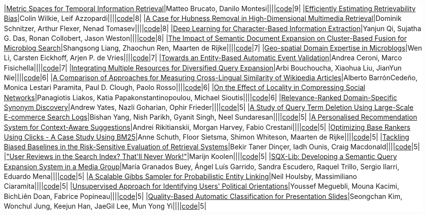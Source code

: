 |[Metric Spaces for Temporal Information Retrieval](https://doi.org/10.1007/978-3-319-06028-6_32)|Matteo Brucato, Danilo Montesi||||[code](https://paperswithcode.com/search?q_meta=&q_type=&q=Metric+Spaces+for+Temporal+Information+Retrieval)|9|
|[Efficiently Estimating Retrievability Bias](https://doi.org/10.1007/978-3-319-06028-6_82)|Colin Wilkie, Leif Azzopardi||||[code](https://paperswithcode.com/search?q_meta=&q_type=&q=Efficiently+Estimating+Retrievability+Bias)|8|
|[A Case for Hubness Removal in High-Dimensional Multimedia Retrieval](https://doi.org/10.1007/978-3-319-06028-6_77)|Dominik Schnitzer, Arthur Flexer, Nenad Tomasev||||[code](https://paperswithcode.com/search?q_meta=&q_type=&q=A+Case+for+Hubness+Removal+in+High-Dimensional+Multimedia+Retrieval)|8|
|[Deep Learning for Character-Based Information Extraction](https://doi.org/10.1007/978-3-319-06028-6_74)|Yanjun Qi, Sujatha G. Das, Ronan Collobert, Jason Weston||||[code](https://paperswithcode.com/search?q_meta=&q_type=&q=Deep+Learning+for+Character-Based+Information+Extraction)|8|
|[The Impact of Semantic Document Expansion on Cluster-Based Fusion for Microblog Search](https://doi.org/10.1007/978-3-319-06028-6_47)|Shangsong Liang, Zhaochun Ren, Maarten de Rijke||||[code](https://paperswithcode.com/search?q_meta=&q_type=&q=The+Impact+of+Semantic+Document+Expansion+on+Cluster-Based+Fusion+for+Microblog+Search)|7|
|[Geo-spatial Domain Expertise in Microblogs](https://doi.org/10.1007/978-3-319-06028-6_46)|Wen Li, Carsten Eickhoff, Arjen P. de Vries||||[code](https://paperswithcode.com/search?q_meta=&q_type=&q=Geo-spatial+Domain+Expertise+in+Microblogs)|7|
|[Towards an Entity-Based Automatic Event Validation](https://doi.org/10.1007/978-3-319-06028-6_64)|Andrea Ceroni, Marco Fisichella||||[code](https://paperswithcode.com/search?q_meta=&q_type=&q=Towards+an+Entity-Based+Automatic+Event+Validation)|7|
|[Integrating Multiple Resources for Diversified Query Expansion](https://doi.org/10.1007/978-3-319-06028-6_38)|Arbi Bouchoucha, Xiaohua Liu, JianYun Nie||||[code](https://paperswithcode.com/search?q_meta=&q_type=&q=Integrating+Multiple+Resources+for+Diversified+Query+Expansion)|6|
|[A Comparison of Approaches for Measuring Cross-Lingual Similarity of Wikipedia Articles](https://doi.org/10.1007/978-3-319-06028-6_36)|Alberto BarrónCedeño, Monica Lestari Paramita, Paul D. Clough, Paolo Rosso||||[code](https://paperswithcode.com/search?q_meta=&q_type=&q=A+Comparison+of+Approaches+for+Measuring+Cross-Lingual+Similarity+of+Wikipedia+Articles)|6|
|[On the Effect of Locality in Compressing Social Networks](https://doi.org/10.1007/978-3-319-06028-6_71)|Panagiotis Liakos, Katia Papakonstantinopoulou, Michael Sioutis||||[code](https://paperswithcode.com/search?q_meta=&q_type=&q=On+the+Effect+of+Locality+in+Compressing+Social+Networks)|6|
|[Relevance-Ranked Domain-Specific Synonym Discovery](https://doi.org/10.1007/978-3-319-06028-6_11)|Andrew Yates, Nazli Goharian, Ophir Frieder||||[code](https://paperswithcode.com/search?q_meta=&q_type=&q=Relevance-Ranked+Domain-Specific+Synonym+Discovery)|5|
|[A Study of Query Term Deletion Using Large-Scale E-commerce Search Logs](https://doi.org/10.1007/978-3-319-06028-6_20)|Bishan Yang, Nish Parikh, Gyanit Singh, Neel Sundaresan||||[code](https://paperswithcode.com/search?q_meta=&q_type=&q=A+Study+of+Query+Term+Deletion+Using+Large-Scale+E-commerce+Search+Logs)|5|
|[A Personalised Recommendation System for Context-Aware Suggestions](https://doi.org/10.1007/978-3-319-06028-6_6)|Andrei Rikitianskii, Morgan Harvey, Fabio Crestani||||[code](https://paperswithcode.com/search?q_meta=&q_type=&q=A+Personalised+Recommendation+System+for+Context-Aware+Suggestions)|5|
|[Optimizing Base Rankers Using Clicks - A Case Study Using BM25](https://doi.org/10.1007/978-3-319-06028-6_7)|Anne Schuth, Floor Sietsma, Shimon Whiteson, Maarten de Rijke||||[code](https://paperswithcode.com/search?q_meta=&q_type=&q=Optimizing+Base+Rankers+Using+Clicks+-+A+Case+Study+Using+BM25)|5|
|[Tackling Biased Baselines in the Risk-Sensitive Evaluation of Retrieval Systems](https://doi.org/10.1007/978-3-319-06028-6_3)|Bekir Taner Dinçer, Iadh Ounis, Craig Macdonald||||[code](https://paperswithcode.com/search?q_meta=&q_type=&q=Tackling+Biased+Baselines+in+the+Risk-Sensitive+Evaluation+of+Retrieval+Systems)|5|
|["User Reviews in the Search Index? That'll Never Work!"](https://doi.org/10.1007/978-3-319-06028-6_27)|Marijn Koolen||||[code](https://paperswithcode.com/search?q_meta=&q_type=&q="User+Reviews+in+the+Search+Index?+That'll+Never+Work!")|5|
|[SQX-Lib: Developing a Semantic Query Expansion System in a Media Group](https://doi.org/10.1007/978-3-319-06028-6_95)|María Granados Buey, Ángel Luís Garrido, Sandra Escudero, Raquel Trillo, Sergio Ilarri, Eduardo Mena||||[code](https://paperswithcode.com/search?q_meta=&q_type=&q=SQX-Lib:+Developing+a+Semantic+Query+Expansion+System+in+a+Media+Group)|5|
|[A Scalable Gibbs Sampler for Probabilistic Entity Linking](https://doi.org/10.1007/978-3-319-06028-6_28)|Neil Houlsby, Massimiliano Ciaramita||||[code](https://paperswithcode.com/search?q_meta=&q_type=&q=A+Scalable+Gibbs+Sampler+for+Probabilistic+Entity+Linking)|5|
|[Unsupervised Approach for Identifying Users' Political Orientations](https://doi.org/10.1007/978-3-319-06028-6_49)|Youssef Meguebli, Mouna Kacimi, BichLiên Doan, Fabrice Popineau||||[code](https://paperswithcode.com/search?q_meta=&q_type=&q=Unsupervised+Approach+for+Identifying+Users'+Political+Orientations)|5|
|[Quality-Based Automatic Classification for Presentation Slides](https://doi.org/10.1007/978-3-319-06028-6_69)|Seongchan Kim, Wonchul Jung, Keejun Han, JaeGil Lee, Mun Yong Yi||||[code](https://paperswithcode.com/search?q_meta=&q_type=&q=Quality-Based+Automatic+Classification+for+Presentation+Slides)|5|